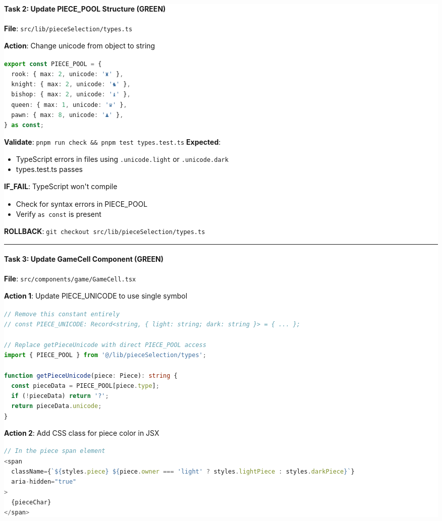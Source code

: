 #### **Task 2: Update PIECE_POOL Structure (GREEN)**

**File**: `src/lib/pieceSelection/types.ts`

**Action**: Change unicode from object to string
```typescript
export const PIECE_POOL = {
  rook: { max: 2, unicode: '♜' },
  knight: { max: 2, unicode: '♞' },
  bishop: { max: 2, unicode: '♝' },
  queen: { max: 1, unicode: '♛' },
  pawn: { max: 8, unicode: '♟' },
} as const;
```

**Validate**: `pnpm run check && pnpm test types.test.ts`
**Expected**:
- TypeScript errors in files using `.unicode.light` or `.unicode.dark`
- types.test.ts passes

**IF_FAIL**: TypeScript won't compile
- Check for syntax errors in PIECE_POOL
- Verify `as const` is present

**ROLLBACK**: `git checkout src/lib/pieceSelection/types.ts`

---

#### **Task 3: Update GameCell Component (GREEN)**

**File**: `src/components/game/GameCell.tsx`

**Action 1**: Update PIECE_UNICODE to use single symbol
```typescript
// Remove this constant entirely
// const PIECE_UNICODE: Record<string, { light: string; dark: string }> = { ... };

// Replace getPieceUnicode with direct PIECE_POOL access
import { PIECE_POOL } from '@/lib/pieceSelection/types';

function getPieceUnicode(piece: Piece): string {
  const pieceData = PIECE_POOL[piece.type];
  if (!pieceData) return '?';
  return pieceData.unicode;
}
```

**Action 2**: Add CSS class for piece color in JSX
```typescript
// In the piece span element
<span
  className={`${styles.piece} ${piece.owner === 'light' ? styles.lightPiece : styles.darkPiece}`}
  aria-hidden="true"
>
  {pieceChar}
</span>
```
